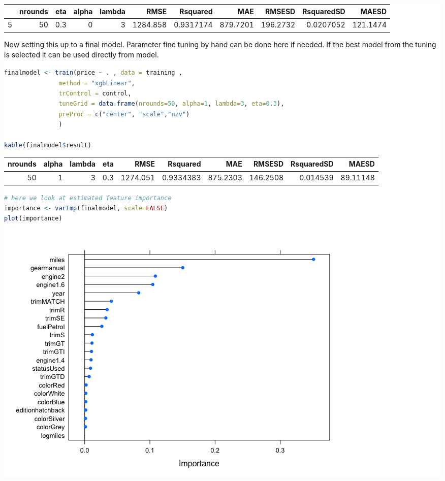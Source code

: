 |     |  nrounds|  eta|  alpha|  lambda|      RMSE|   Rsquared|       MAE|    RMSESD|  RsquaredSD|     MAESD|
|-----|--------:|----:|------:|-------:|---------:|----------:|---------:|---------:|-----------:|---------:|
| 5   |       50|  0.3|      0|       3|  1284.858|  0.9317174|  879.7201|  196.2732|   0.0207052|  121.1474|

Now setting this up to a final model. Parameter fine tuning by hand can be done here if needed. If the best model from the tuning is selected it can be used directly from model.

``` r
finalmodel <- train(price ~ . , data = training , 
               method = "xgbLinear",
               trControl = control,
               tuneGrid = data.frame(nrounds=50, alpha=1, lambda=3, eta=0.3),
               preProc = c("center", "scale","nzv")
               )

kable(finalmodel$result)
```

|  nrounds|  alpha|  lambda|  eta|      RMSE|   Rsquared|       MAE|    RMSESD|  RsquaredSD|     MAESD|
|--------:|------:|-------:|----:|---------:|----------:|---------:|---------:|-----------:|---------:|
|       50|      1|       3|  0.3|  1274.051|  0.9334383|  875.2303|  146.2508|    0.014539|  89.11148|

``` r
# here we look at estimated feature importance
importance <- varImp(finalmodel, scale=FALSE)
plot(importance)
```

![](/img/usedVW_boost_files/figure-markdown_github/unnamed-chunk-1-1.png)
